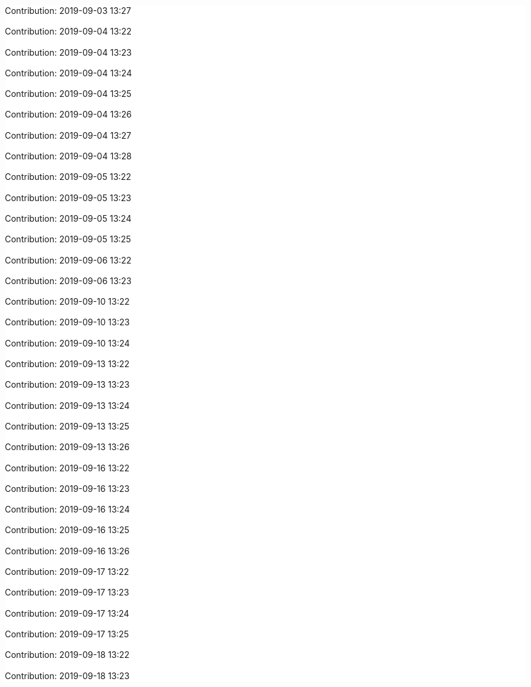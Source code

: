 Contribution: 2019-09-03 13:27

Contribution: 2019-09-04 13:22

Contribution: 2019-09-04 13:23

Contribution: 2019-09-04 13:24

Contribution: 2019-09-04 13:25

Contribution: 2019-09-04 13:26

Contribution: 2019-09-04 13:27

Contribution: 2019-09-04 13:28

Contribution: 2019-09-05 13:22

Contribution: 2019-09-05 13:23

Contribution: 2019-09-05 13:24

Contribution: 2019-09-05 13:25

Contribution: 2019-09-06 13:22

Contribution: 2019-09-06 13:23

Contribution: 2019-09-10 13:22

Contribution: 2019-09-10 13:23

Contribution: 2019-09-10 13:24

Contribution: 2019-09-13 13:22

Contribution: 2019-09-13 13:23

Contribution: 2019-09-13 13:24

Contribution: 2019-09-13 13:25

Contribution: 2019-09-13 13:26

Contribution: 2019-09-16 13:22

Contribution: 2019-09-16 13:23

Contribution: 2019-09-16 13:24

Contribution: 2019-09-16 13:25

Contribution: 2019-09-16 13:26

Contribution: 2019-09-17 13:22

Contribution: 2019-09-17 13:23

Contribution: 2019-09-17 13:24

Contribution: 2019-09-17 13:25

Contribution: 2019-09-18 13:22

Contribution: 2019-09-18 13:23
